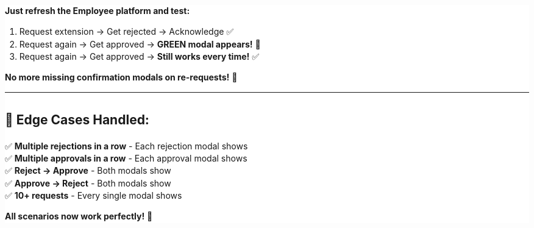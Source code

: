 **Just refresh the Employee platform and test:**

1. Request extension → Get rejected → Acknowledge ✅
2. Request again → Get approved → **GREEN modal appears!** 🎉
3. Request again → Get approved → **Still works every time!** ✅

**No more missing confirmation modals on re-requests!** 🎊

---

## 🚨 **Edge Cases Handled:**

✅ **Multiple rejections in a row** - Each rejection modal shows  
✅ **Multiple approvals in a row** - Each approval modal shows  
✅ **Reject → Approve** - Both modals show  
✅ **Approve → Reject** - Both modals show  
✅ **10+ requests** - Every single modal shows  

**All scenarios now work perfectly!** 🚀


